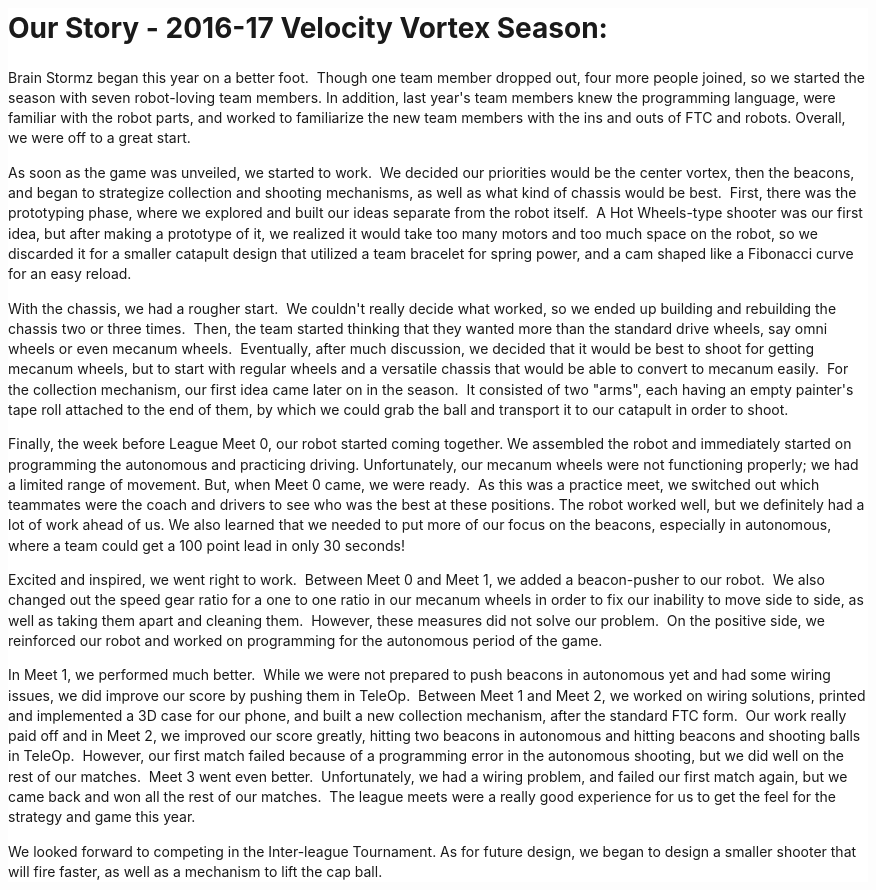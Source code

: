 # Our Story - 2016-17 Velocity Vortex Season:

Brain Stormz began this year on a better foot.  Though one team member dropped out, four more people joined, so we started the season with seven robot-loving team members. In addition, last year's team members knew the programming language, were familiar with the robot parts, and worked to familiarize the new team members with the ins and outs of FTC and robots. Overall, we were off to a great start.

As soon as the game was unveiled, we started to work.  We decided our priorities would be the center vortex, then the beacons, and began to strategize collection and shooting mechanisms, as well as what kind of chassis would be best.  First, there was the prototyping phase, where we explored and built our ideas separate from the robot itself.  A Hot Wheels-type shooter was our first idea, but after making a prototype of it, we realized it would take too many motors and too much space on the robot, so we discarded it for a smaller catapult design that utilized a team bracelet for spring power, and a cam shaped like a Fibonacci curve for an easy reload.

With the chassis, we had a rougher start.  We couldn't really decide what worked, so we ended up building and rebuilding the chassis two or three times.  Then, the team started thinking that they wanted more than the standard drive wheels, say omni wheels or even mecanum wheels.  Eventually, after much discussion, we decided that it would be best to shoot for getting mecanum wheels, but to start with regular wheels and a versatile chassis that would be able to convert to mecanum easily.  For the collection mechanism, our first idea came later on in the season.  It consisted of two "arms", each having an empty painter's tape roll attached to the end of them, by which we could grab the ball and transport it to our catapult in order to shoot.

Finally, the week before League Meet 0, our robot started coming together. We assembled the robot and immediately started on programming the autonomous and practicing driving. Unfortunately, our mecanum wheels were not functioning properly; we had a limited range of movement. But, when Meet 0 came, we were ready.  As this was a practice meet, we switched out which teammates were the coach and drivers to see who was the best at these positions. The robot worked well, but we definitely had a lot of work ahead of us. We also learned that we needed to put more of our focus on the beacons, especially in autonomous, where a team could get a 100 point lead in only 30 seconds!

Excited and inspired, we went right to work.  Between Meet 0 and Meet 1, we added a beacon-pusher to our robot.  We also changed out the speed gear ratio for a one to one ratio in our mecanum wheels in order to fix our inability to move side to side, as well as taking them apart and cleaning them.  However, these measures did not solve our problem.  On the positive side, we reinforced our robot and worked on programming for the autonomous period of the game.

In Meet 1, we performed much better.  While we were not prepared to push beacons in autonomous yet and had some wiring issues, we did improve our score by pushing them in TeleOp.  Between Meet 1 and Meet 2, we worked on wiring solutions, printed and implemented a 3D case for our phone, and built a new collection mechanism, after the standard FTC form.  Our work really paid off and in Meet 2, we improved our score greatly, hitting two beacons in autonomous and hitting beacons and shooting balls in TeleOp.  However, our first match failed because of a programming error in the autonomous shooting, but we did well on the rest of our matches.  Meet 3 went even better.  Unfortunately, we had a wiring problem, and failed our first match again, but we came back and won all the rest of our matches.  The league meets were a really good experience for us to get the feel for the strategy and game this year.

We looked forward to competing in the Inter-league Tournament. As for future design, we began to design a smaller shooter that will fire faster, as well as a mechanism to lift the cap ball.
